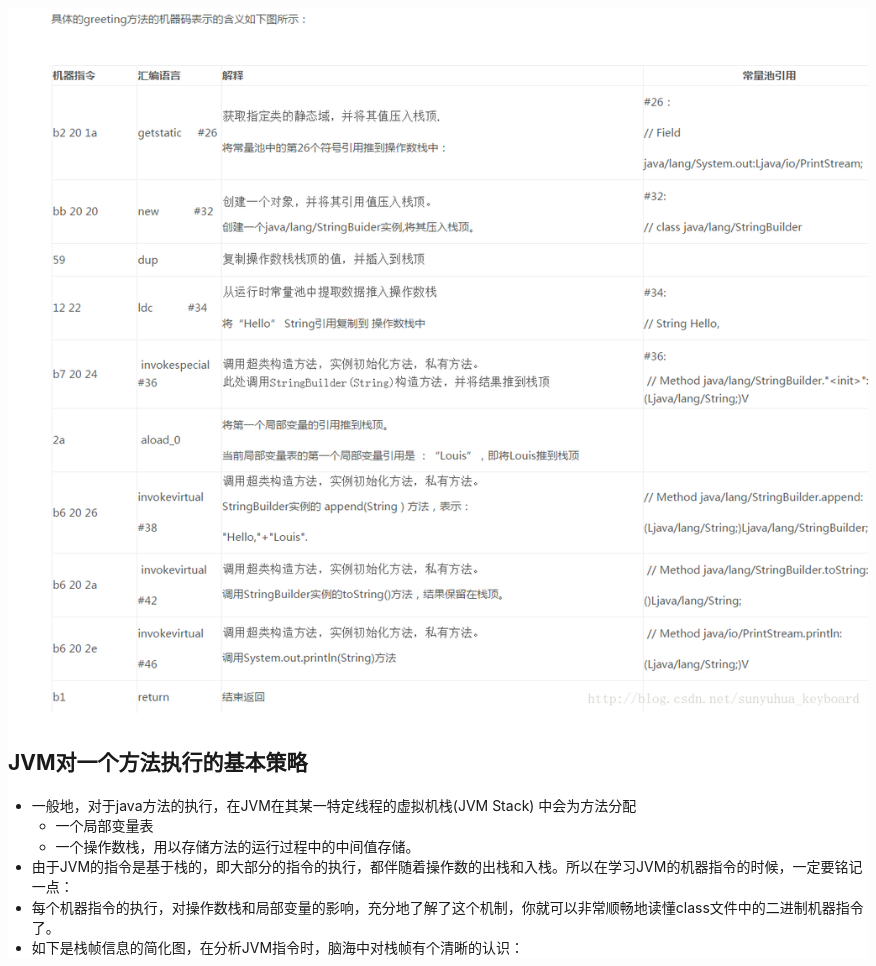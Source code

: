 ![20010](.\res\20010.png)

## JVM对一个方法执行的基本策略

- 一般地，对于java方法的执行，在JVM在其某一特定线程的虚拟机栈(JVM Stack) 中会为方法分配
  - 一个局部变量表
  - 一个操作数栈，用以存储方法的运行过程中的中间值存储。 
- 由于JVM的指令是基于栈的，即大部分的指令的执行，都伴随着操作数的出栈和入栈。所以在学习JVM的机器指令的时候，一定要铭记一点： 
- 每个机器指令的执行，对操作数栈和局部变量的影响，充分地了解了这个机制，你就可以非常顺畅地读懂class文件中的二进制机器指令了。 
- 如下是栈帧信息的简化图，在分析JVM指令时，脑海中对栈帧有个清晰的认识： 